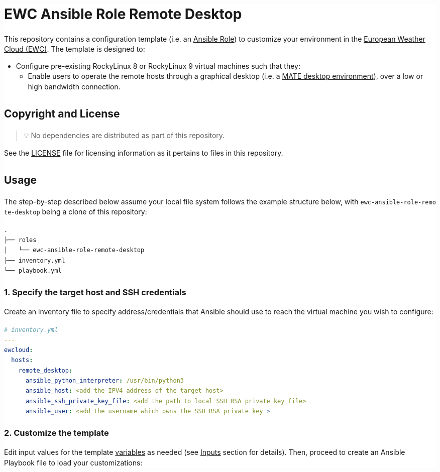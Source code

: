 # EWC Ansible Role Remote Desktop

This repository contains a configuration template 
(i.e. an [Ansible Role](https://docs.ansible.com/ansible/latest/playbook_guide/playbooks_reuse_roles.html)) 
to customize your environment in the
[European Weather Cloud (EWC)](https://europeanweather.cloud/).
The template is designed to:
* Configure pre-existing RockyLinux 8 or RockyLinux 9 virtual machines such that they: 
  * Enable users to operate the remote hosts through a graphical desktop (i.e. a [MATE desktop environment](https://mate-desktop.org/)), over a low or high bandwidth connection.

## Copyright and License
>💡 No dependencies are distributed as part of this repository.

See the [LICENSE](./LICENSE) file for licensing information as it pertains to
files in this repository.

## Usage

The step-by-step described below assume your local file system follows the 
example structure below, with `ewc-ansible-role-remote-desktop` being a clone of this
repository:
```
.
├── roles
│   └── ewc-ansible-role-remote-desktop
├── inventory.yml
└── playbook.yml
```

### 1. Specify the target host and SSH credentials
Create an inventory file to specify address/credentials that Ansible should use
to reach the virtual machine you wish to configure:
```yaml
# inventory.yml
---
ewcloud:
  hosts:
    remote_desktop:
      ansible_python_interpreter: /usr/bin/python3
      ansible_host: <add the IPV4 address of the target host>
      ansible_ssh_private_key_file: <add the path to local SSH RSA private key file>
      ansible_user: <add the username which owns the SSH RSA private key >
```
### 2. Customize the template

Edit input values for the template [variables](./vars/main.yml) as needed (see
[Inputs](#inputs) section for details).
Then, proceed to create an Ansible Playbook file to load your customizations: 
